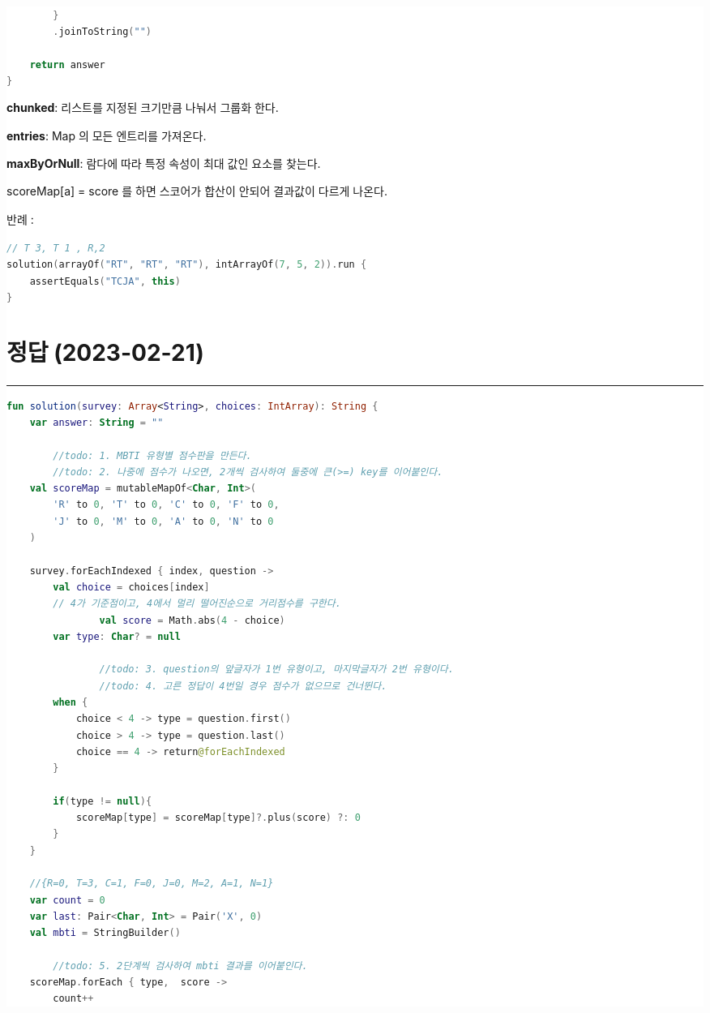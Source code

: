 ```kotlin
        }
        .joinToString("")

    return answer
}
```

**chunked**: 리스트를 지정된 크기만큼 나눠서 그룹화 한다.

**entries**: Map 의 모든 엔트리를 가져온다.

**maxByOrNull**: 람다에 따라 특정 속성이 최대 값인 요소를 찾는다.

scoreMap[a] = score 를 하면 스코어가 합산이 안되어 결과값이 다르게 나온다.

반례 :

```kotlin
// T 3, T 1 , R,2
solution(arrayOf("RT", "RT", "RT"), intArrayOf(7, 5, 2)).run {
    assertEquals("TCJA", this)
}
```

# 정답 (2023-02-21)

---

```kotlin
fun solution(survey: Array<String>, choices: IntArray): String {
    var answer: String = ""

		//todo: 1. MBTI 유형별 점수판을 만든다.
		//todo: 2. 나중에 점수가 나오면, 2개씩 검사하여 둘중에 큰(>=) key를 이어붙인다.
    val scoreMap = mutableMapOf<Char, Int>(
        'R' to 0, 'T' to 0, 'C' to 0, 'F' to 0,
        'J' to 0, 'M' to 0, 'A' to 0, 'N' to 0
    )

    survey.forEachIndexed { index, question ->
        val choice = choices[index]
        // 4가 기준점이고, 4에서 멀리 떨어진순으로 거리점수를 구한다.
				val score = Math.abs(4 - choice)
        var type: Char? = null

				//todo: 3. question의 앞글자가 1번 유형이고, 마지막글자가 2번 유형이다.
				//todo: 4. 고른 정답이 4번일 경우 점수가 없으므로 건너뛴다.
        when {
            choice < 4 -> type = question.first()
            choice > 4 -> type = question.last()
            choice == 4 -> return@forEachIndexed
        }

        if(type != null){
            scoreMap[type] = scoreMap[type]?.plus(score) ?: 0
        }
    }

    //{R=0, T=3, C=1, F=0, J=0, M=2, A=1, N=1}
    var count = 0
    var last: Pair<Char, Int> = Pair('X', 0)
    val mbti = StringBuilder()

		//todo: 5. 2단계씩 검사하여 mbti 결과를 이어붙인다.
    scoreMap.forEach { type,  score ->
        count++
```
